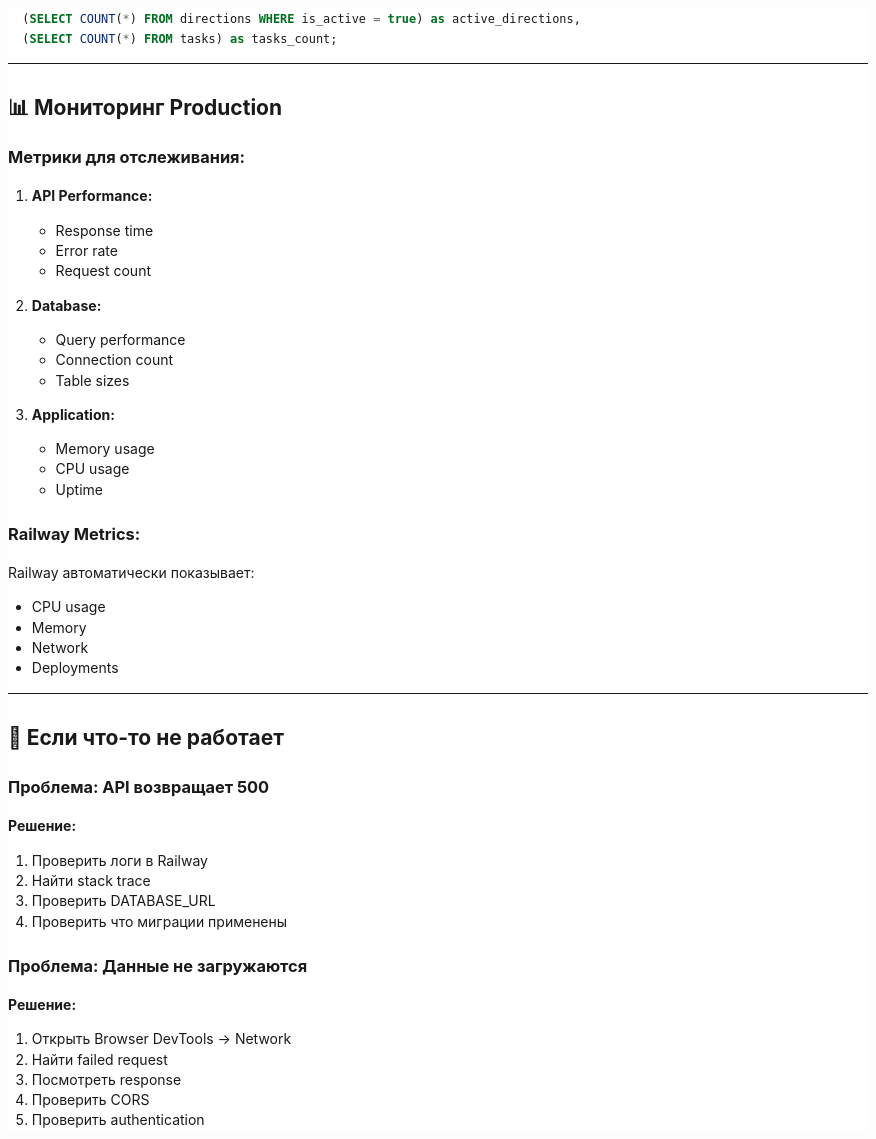 ```sql
  (SELECT COUNT(*) FROM directions WHERE is_active = true) as active_directions,
  (SELECT COUNT(*) FROM tasks) as tasks_count;
```

---

## 📊 Мониторинг Production

### Метрики для отслеживания:

1. **API Performance:**
   - Response time
   - Error rate
   - Request count

2. **Database:**
   - Query performance
   - Connection count
   - Table sizes

3. **Application:**
   - Memory usage
   - CPU usage
   - Uptime

### Railway Metrics:

Railway автоматически показывает:
- CPU usage
- Memory
- Network
- Deployments

---

## 🐛 Если что-то не работает

### Проблема: API возвращает 500

**Решение:**
1. Проверить логи в Railway
2. Найти stack trace
3. Проверить DATABASE_URL
4. Проверить что миграции применены

### Проблема: Данные не загружаются

**Решение:**
1. Открыть Browser DevTools → Network
2. Найти failed request
3. Посмотреть response
4. Проверить CORS
5. Проверить authentication
